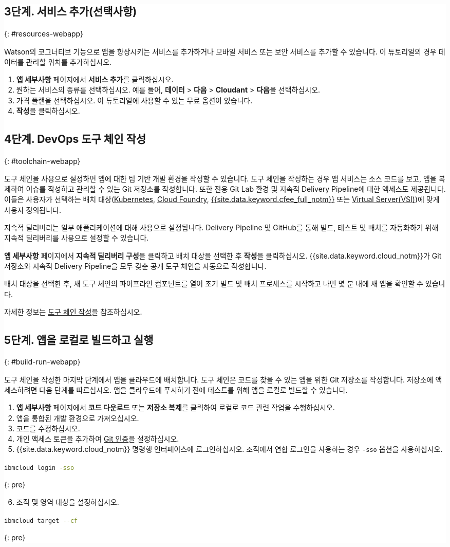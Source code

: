## 3단계. 서비스 추가(선택사항)
{: #resources-webapp}

Watson의 코그너티브 기능으로 앱을 향상시키는 서비스를 추가하거나 모바일 서비스 또는 보안 서비스를 추가할 수 있습니다. 이 튜토리얼의 경우 데이터를 관리할 위치를 추가하십시오.

1. **앱 세부사항** 페이지에서 **서비스 추가**를 클릭하십시오.
2. 원하는 서비스의 종류를 선택하십시오. 예를 들어, **데이터** > **다음** > **Cloudant** > **다음**을 선택하십시오.
3. 가격 플랜을 선택하십시오. 이 튜토리얼에 사용할 수 있는 무료 옵션이 있습니다.
4. **작성**을 클릭하십시오.

## 4단계. DevOps 도구 체인 작성
{: #toolchain-webapp}

도구 체인을 사용으로 설정하면 앱에 대한 팀 기반 개발 환경을 작성할 수 있습니다. 도구 체인을 작성하는 경우 앱 서비스는 소스 코드를 보고, 앱을 복제하여 이슈를 작성하고 관리할 수 있는 Git 저장소를 작성합니다. 또한 전용 Git Lab 환경 및 지속적 Delivery Pipeline에 대한 액세스도 제공됩니다. 이들은 사용자가 선택하는 배치 대상([Kubernetes](/docs/containers?topic=containers-getting-started), [Cloud Foundry](/docs/cloud-foundry-public?topic=cloud-foundry-public-about-cf), [{{site.data.keyword.cfee_full_notm}}](/docs/cloud-foundry?topic=cloud-foundry-about) 또는 [Virtual Server(VSI)](/docs/vsi?topic=virtual-servers-getting-started-with-virtual-servers))에 맞게 사용자 정의됩니다.

지속적 딜리버리는 일부 애플리케이션에 대해 사용으로 설정됩니다. Delivery Pipeline 및 GitHub를 통해 빌드, 테스트 및 배치를 자동화하기 위해 지속적 딜리버리를 사용으로 설정할 수 있습니다.

**앱 세부사항** 페이지에서 **지속적 딜리버리 구성**을 클릭하고 배치 대상을 선택한 후 **작성**을 클릭하십시오. {{site.data.keyword.cloud_notm}}가 Git 저장소와 지속적 Delivery Pipeline을 모두 갖춘 공개 도구 체인을 자동으로 작성합니다.

배치 대상을 선택한 후, 새 도구 체인의 파이프라인 컴포넌트를 열어 초기 빌드 및 배치 프로세스를 시작하고 나면 몇 분 내에 새 앱을 확인할 수 있습니다.

자세한 정보는 [도구 체인 작성](/docs/services/ContinuousDelivery?topic=ContinuousDelivery-toolchains_getting_started)을 참조하십시오.

## 5단계. 앱을 로컬로 빌드하고 실행
{: #build-run-webapp}

도구 체인을 작성한 마지막 단계에서 앱을 클라우드에 배치합니다. 도구 체인은 코드를 찾을 수 있는 앱을 위한 Git 저장소를 작성합니다. 저장소에 액세스하려면 다음 단계를 따르십시오. 앱을 클라우드에 푸시하기 전에 테스트를 위해 앱을 로컬로 빌드할 수 있습니다.

1. **앱 세부사항** 페이지에서 **코드 다운로드** 또는 **저장소 복제**를 클릭하여 로컬로 코드 관련 작업을 수행하십시오.
2. 앱을 통합된 개발 환경으로 가져오십시오.
3. 코드를 수정하십시오.
4. 개인 액세스 토큰을 추가하여 [Git 인증](/docs/services/ContinuousDelivery?topic=ContinuousDelivery-git_working#git_authentication)을 설정하십시오.
5. {{site.data.keyword.cloud_notm}} 명령행 인터페이스에 로그인하십시오. 조직에서 연합 로그인을 사용하는 경우 `-sso` 옵션을 사용하십시오.

  ```bash
  ibmcloud login -sso
  ```
  {: pre}

6. 조직 및 영역 대상을 설정하십시오.

  ```bash
  ibmcloud target --cf
  ```
  {: pre}
